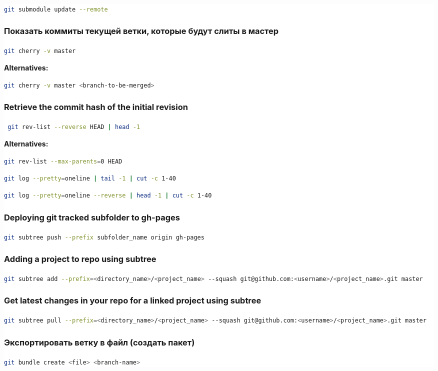 ```sh
git submodule update --remote
```

### Показать коммиты текущей ветки, которые будут слиты в мастер
```sh
git cherry -v master
```

__Alternatives:__
```sh
git cherry -v master <branch-to-be-merged>
```

### Retrieve the commit hash of the initial revision
```sh
 git rev-list --reverse HEAD | head -1
```

__Alternatives:__
```sh
git rev-list --max-parents=0 HEAD
```

```sh
git log --pretty=oneline | tail -1 | cut -c 1-40
```

```sh
git log --pretty=oneline --reverse | head -1 | cut -c 1-40
```

### Deploying git tracked subfolder to gh-pages
```sh
git subtree push --prefix subfolder_name origin gh-pages
```

### Adding a project to repo using subtree
```sh
git subtree add --prefix=<directory_name>/<project_name> --squash git@github.com:<username>/<project_name>.git master
```

### Get latest changes in your repo for a linked project using subtree
```sh
git subtree pull --prefix=<directory_name>/<project_name> --squash git@github.com:<username>/<project_name>.git master
```

### Экспортировать ветку в файл (создать пакет)
```sh
git bundle create <file> <branch-name>
```

